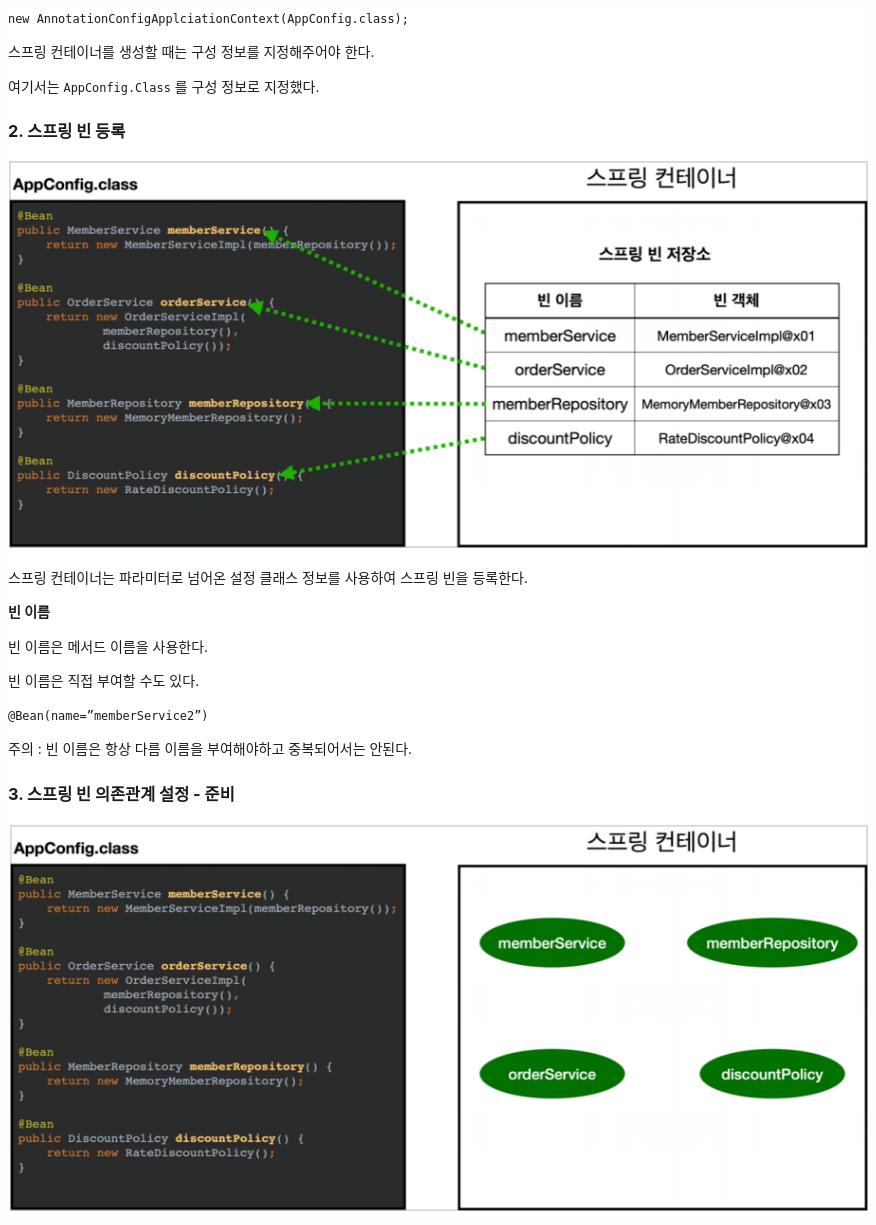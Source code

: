 `new AnnotationConfigApplciationContext(AppConfig.class);`

스프링 컨테이너를 생성할 때는 구성 정보를 지정해주어야 한다.

여기서는 `AppConfig.Class` 를 구성 정보로 지정했다.

### 2. 스프링 빈 등록

![Untitled](img/Untitled%2019.png)

스프링 컨테이너는 파라미터로 넘어온 설정 클래스 정보를 사용하여 스프링 빈을 등록한다.

**빈 이름**

빈 이름은 메서드 이름을 사용한다.

빈 이름은 직접 부여할 수도 있다.

`@Bean(name=”memberService2”)`

주의 : 빈 이름은 항상 다름 이름을 부여해야하고 중복되어서는 안된다.

### 3. 스프링 빈 의존관계 설정 - 준비

![Untitled](img/Untitled%2020.png)
